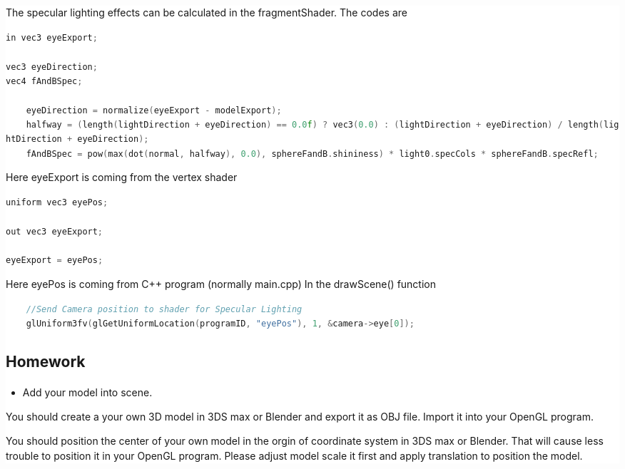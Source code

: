 The specular lighting effects can be calculated in the fragmentShader. The codes are

```C++
in vec3 eyeExport;

vec3 eyeDirection;
vec4 fAndBSpec;

    eyeDirection = normalize(eyeExport - modelExport);
    halfway = (length(lightDirection + eyeDirection) == 0.0f) ? vec3(0.0) : (lightDirection + eyeDirection) / length(lightDirection + eyeDirection);    
    fAndBSpec = pow(max(dot(normal, halfway), 0.0), sphereFandB.shininess) * light0.specCols * sphereFandB.specRefl;
```

Here eyeExport is coming from the vertex shader
```C++
uniform vec3 eyePos;

out vec3 eyeExport;

eyeExport = eyePos;
```

Here eyePos is coming from C++ program (normally main.cpp)
In the drawScene() function
```C++
    //Send Camera position to shader for Specular Lighting
	glUniform3fv(glGetUniformLocation(programID, "eyePos"), 1, &camera->eye[0]);
```

## Homework


* Add your model into scene.

You should create a your own 3D model in 3DS max or Blender and export it as OBJ file. Import it into your OpenGL program.

You should position the center of your own model in the orgin of coordinate system in 3DS max or Blender. 
That will cause less trouble to position it in your OpenGL program. Please adjust model scale it first and apply translation to position the model.




